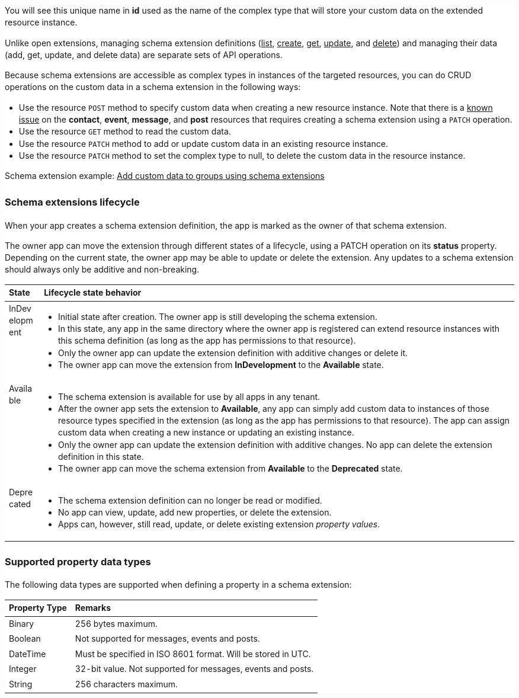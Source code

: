 You will see this unique name in **id** used as the name of the complex type that will store your custom data on the extended resource instance.

Unlike open extensions, managing schema extension definitions ([list](/graph/api/schemaextension-list?view=graph-rest-1.0), [create](/graph/api/schemaextension-post-schemaextensions?view=graph-rest-1.0), [get](/graph/api/schemaextension-get?view=graph-rest-1.0), [update](/graph/api/schemaextension-update?view=graph-rest-1.0), and [delete](/graph/api/schemaextension-delete?view=graph-rest-1.0))
and managing their data (add, get, update, and delete data) are separate sets of API operations.

Because schema extensions are accessible as complex types in instances of the targeted resources, you can do CRUD operations on the custom data in a schema extension in the following ways:

- Use the resource `POST` method to specify custom data when creating a new resource instance. Note that there is a [known issue](known-issues.md#creating-a-resource-instance-and-adding-schema-extension-data-at-the-same-time) on the **contact**, **event**, **message**, and **post** resources that requires creating a schema extension using a `PATCH` operation.
- Use the resource `GET` method to read the custom data.
- Use the resource `PATCH` method to add or update custom data in an existing resource instance.
- Use the resource `PATCH` method to set the complex type to null, to delete the custom data in the resource instance.

Schema extension example: [Add custom data to groups using schema extensions](extensibility-schema-groups.md)

### Schema extensions lifecycle

When your app creates a schema extension definition, the app is marked as the owner of that schema extension.

The owner app can move the extension through different states of a lifecycle, using a PATCH operation on its **status** property.
Depending on the current state, the owner app may be able to update or delete the extension. Any updates to a schema extension should always only be additive and non-breaking.

|State |Lifecycle state behavior |
|:-------------|:------------|
| InDevelopment | <ul><li>Initial state after creation. The owner app is still developing the schema extension. </li><li>In this state, any app in the same directory where the owner app is registered can extend resource instances with this schema definition (as long as the app has permissions to that resource). </li><li>Only the owner app can update the extension definition with additive changes or delete it. </li><li>The owner app can move the extension from **InDevelopment** to the **Available** state.</li></ul> |
| Available | <ul><li>The schema extension is available for use by all apps in any tenant. </li><li>After the owner app sets the extension to **Available**, any app can simply add custom data to instances of those resource types specified in the extension (as long as the app has permissions to that resource). The app can assign custom data when creating a new instance or updating an existing instance. </li><li>Only the owner app can update the extension definition with additive changes. No app can delete the extension definition in this state. </li><li>The owner app can move the schema extension from **Available** to the **Deprecated** state.</li></ul> |
| Deprecated | <ul><li>The schema extension definition can no longer be read or modified. </li><li>No app can view, update, add new properties, or delete the extension. </li><li>Apps can, however, still read, update, or delete existing extension _property values_. </li></ul> |

### Supported property data types

The following data types are supported when defining a property in a schema extension:

| Property Type | Remarks |
|:-------------|:------------|
| Binary | 256 bytes maximum. |
| Boolean | Not supported for messages, events and posts. |
| DateTime | Must be specified in ISO 8601 format. Will be stored in UTC. |
| Integer | 32-bit value. Not supported for messages, events and posts. |
| String | 256 characters maximum. |
